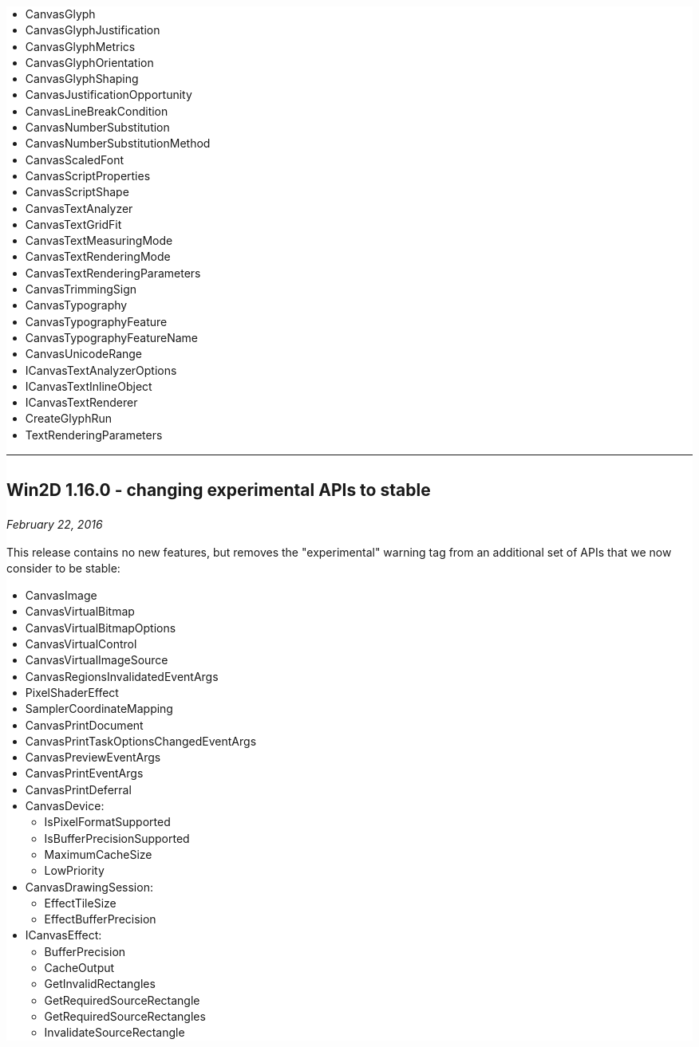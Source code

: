 - CanvasGlyph
- CanvasGlyphJustification
- CanvasGlyphMetrics
- CanvasGlyphOrientation
- CanvasGlyphShaping
- CanvasJustificationOpportunity
- CanvasLineBreakCondition
- CanvasNumberSubstitution
- CanvasNumberSubstitutionMethod
- CanvasScaledFont
- CanvasScriptProperties
- CanvasScriptShape
- CanvasTextAnalyzer
- CanvasTextGridFit
- CanvasTextMeasuringMode
- CanvasTextRenderingMode
- CanvasTextRenderingParameters
- CanvasTrimmingSign
- CanvasTypography
- CanvasTypographyFeature
- CanvasTypographyFeatureName
- CanvasUnicodeRange
- ICanvasTextAnalyzerOptions
- ICanvasTextInlineObject
- ICanvasTextRenderer
- CreateGlyphRun
- TextRenderingParameters

---

## Win2D 1.16.0 - changing experimental APIs to stable
_February 22, 2016_

This release contains no new features, but removes the "experimental" warning tag from an additional set of APIs that we now consider to be stable:

- CanvasImage
- CanvasVirtualBitmap
- CanvasVirtualBitmapOptions
- CanvasVirtualControl
- CanvasVirtualImageSource
- CanvasRegionsInvalidatedEventArgs
- PixelShaderEffect
- SamplerCoordinateMapping
- CanvasPrintDocument
- CanvasPrintTaskOptionsChangedEventArgs
- CanvasPreviewEventArgs
- CanvasPrintEventArgs
- CanvasPrintDeferral
- CanvasDevice: 
    - IsPixelFormatSupported
    - IsBufferPrecisionSupported
    - MaximumCacheSize
    - LowPriority
- CanvasDrawingSession: 
    - EffectTileSize
    - EffectBufferPrecision
- ICanvasEffect: 
    - BufferPrecision
    - CacheOutput
    - GetInvalidRectangles
    - GetRequiredSourceRectangle
    - GetRequiredSourceRectangles
    - InvalidateSourceRectangle